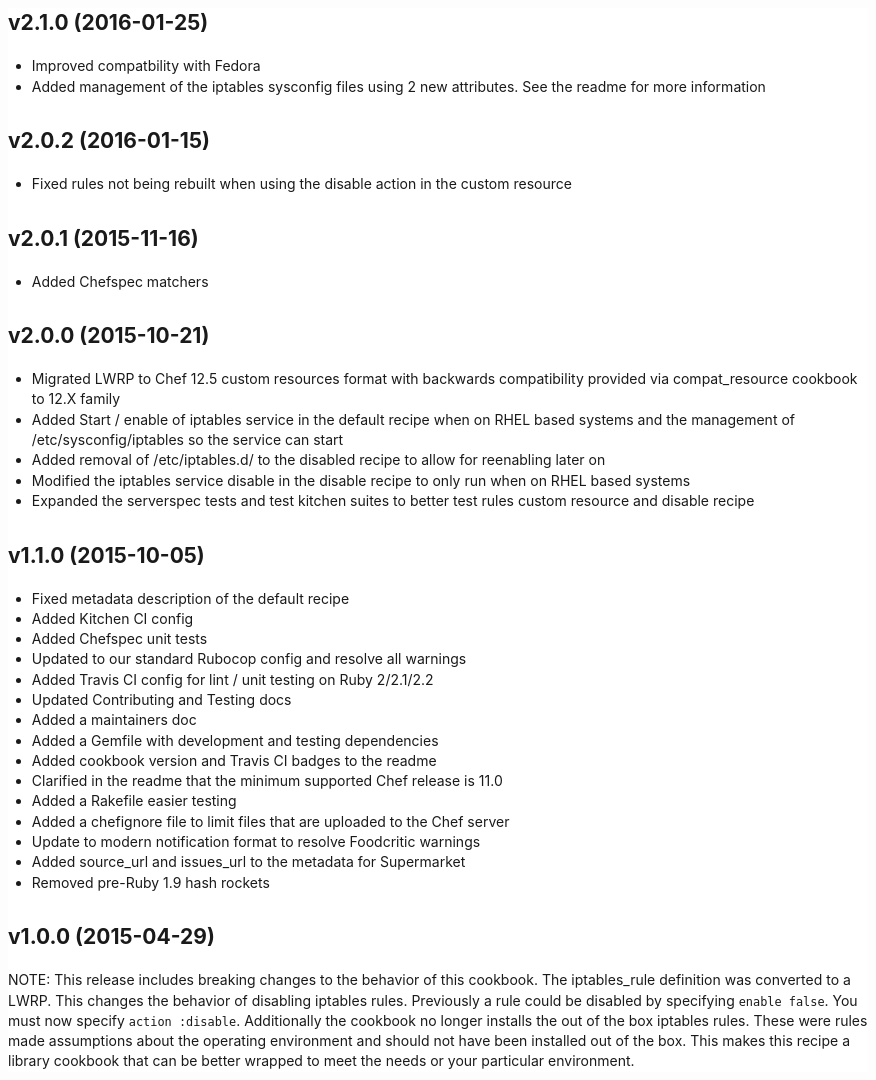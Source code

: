## v2.1.0 (2016-01-25)

- Improved compatbility with Fedora
- Added management of the iptables sysconfig files using 2 new attributes. See the readme for more information

## v2.0.2 (2016-01-15)

- Fixed rules not being rebuilt when using the disable action in the custom resource

## v2.0.1 (2015-11-16)

- Added Chefspec matchers

## v2.0.0 (2015-10-21)

- Migrated LWRP to Chef 12.5 custom resources format with backwards compatibility provided via compat_resource cookbook to 12.X family
- Added Start / enable of iptables service in the default recipe when on RHEL based systems and the management of /etc/sysconfig/iptables so the service can start
- Added removal of /etc/iptables.d/ to the disabled recipe to allow for reenabling later on
- Modified the iptables service disable in the disable recipe to only run when on RHEL based systems
- Expanded the serverspec tests and test kitchen suites to better test rules custom resource and disable recipe

## v1.1.0 (2015-10-05)

- Fixed metadata description of the default recipe
- Added Kitchen CI config
- Added Chefspec unit tests
- Updated to our standard Rubocop config and resolve all warnings
- Added Travis CI config for lint / unit testing on Ruby 2/2.1/2.2
- Updated Contributing and Testing docs
- Added a maintainers doc
- Added a Gemfile with development and testing dependencies
- Added cookbook version and Travis CI badges to the readme
- Clarified in the readme that the minimum supported Chef release is 11.0
- Added a Rakefile easier testing
- Added a chefignore file to limit files that are uploaded to the Chef server
- Update to modern notification format to resolve Foodcritic warnings
- Added source_url and issues_url to the metadata for Supermarket
- Removed pre-Ruby 1.9 hash rockets

## v1.0.0 (2015-04-29)

NOTE: This release includes breaking changes to the behavior of this cookbook. The iptables_rule definition was converted to a LWRP.  This changes the behavior of disabling iptables rules.  Previously a rule could be disabled by specifying `enable false`.  You must now specify `action :disable`.  Additionally the cookbook no longer installs the out of the box iptables rules.  These were rules made assumptions about the operating environment and should not have been installed out of the box. This makes this recipe a library cookbook that can be better wrapped to meet the needs or your particular environment.

